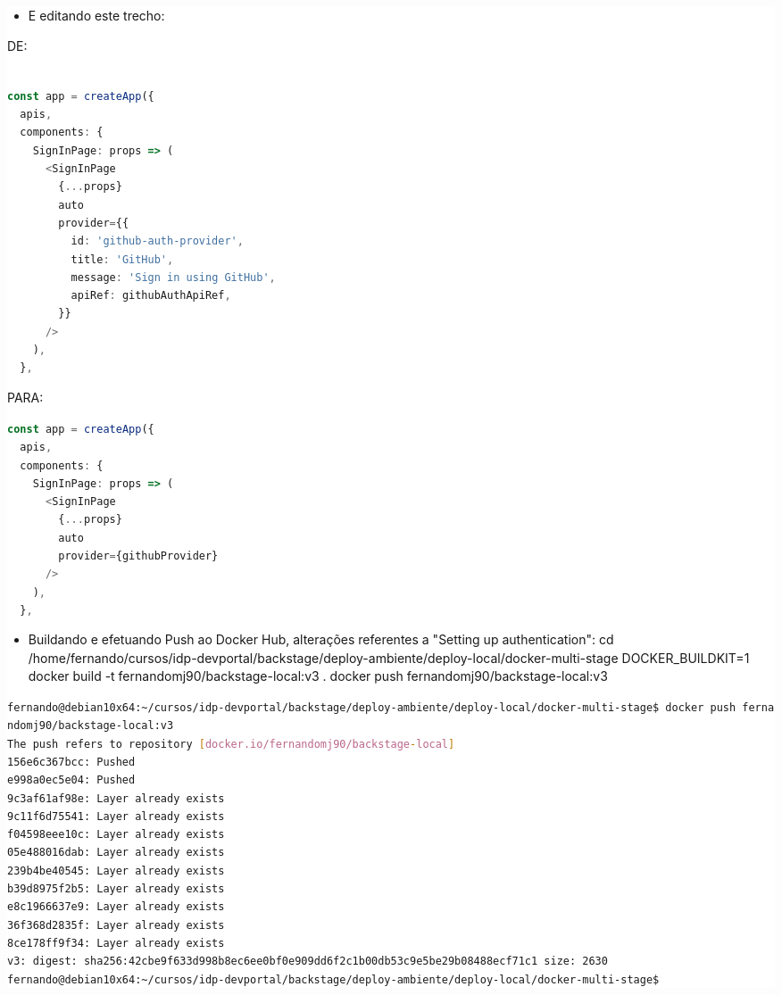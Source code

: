 
- E editando este trecho:

DE:

~~~~typescript

const app = createApp({
  apis,
  components: {
    SignInPage: props => (
      <SignInPage
        {...props}
        auto
        provider={{
          id: 'github-auth-provider',
          title: 'GitHub',
          message: 'Sign in using GitHub',
          apiRef: githubAuthApiRef,
        }}
      />
    ),
  },
~~~~

PARA:

~~~~typescript
const app = createApp({
  apis,
  components: {
    SignInPage: props => (
      <SignInPage
        {...props}
        auto
        provider={githubProvider}
      />
    ),
  },
~~~~



- Buildando e efetuando Push ao Docker Hub, alterações referentes a "Setting up authentication":
cd /home/fernando/cursos/idp-devportal/backstage/deploy-ambiente/deploy-local/docker-multi-stage
DOCKER_BUILDKIT=1 docker build -t fernandomj90/backstage-local:v3 .
docker push fernandomj90/backstage-local:v3

~~~~bash
fernando@debian10x64:~/cursos/idp-devportal/backstage/deploy-ambiente/deploy-local/docker-multi-stage$ docker push fernandomj90/backstage-local:v3
The push refers to repository [docker.io/fernandomj90/backstage-local]
156e6c367bcc: Pushed
e998a0ec5e04: Pushed
9c3af61af98e: Layer already exists
9c11f6d75541: Layer already exists
f04598eee10c: Layer already exists
05e488016dab: Layer already exists
239b4be40545: Layer already exists
b39d8975f2b5: Layer already exists
e8c1966637e9: Layer already exists
36f368d2835f: Layer already exists
8ce178ff9f34: Layer already exists
v3: digest: sha256:42cbe9f633d998b8ec6ee0bf0e909dd6f2c1b00db53c9e5be29b08488ecf71c1 size: 2630
fernando@debian10x64:~/cursos/idp-devportal/backstage/deploy-ambiente/deploy-local/docker-multi-stage$

~~~~
